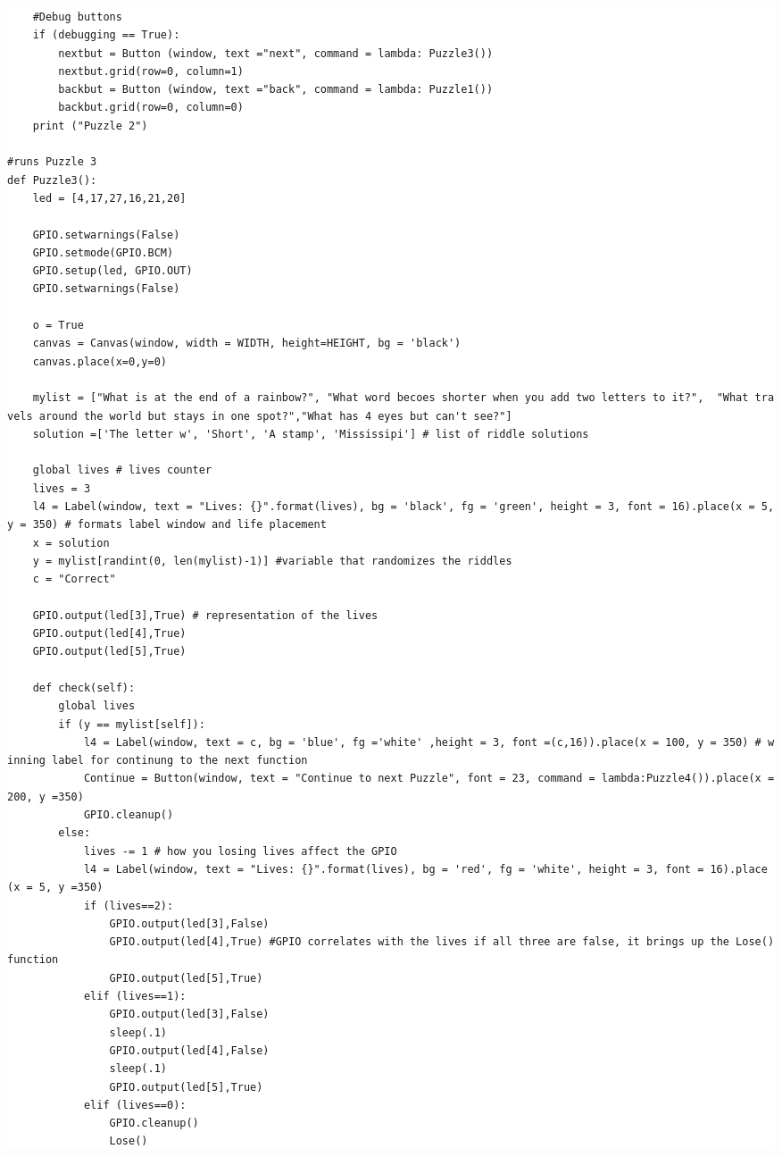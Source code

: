        #Debug buttons
        if (debugging == True):
            nextbut = Button (window, text ="next", command = lambda: Puzzle3())
            nextbut.grid(row=0, column=1)
            backbut = Button (window, text ="back", command = lambda: Puzzle1())
            backbut.grid(row=0, column=0)
        print ("Puzzle 2")

    #runs Puzzle 3
    def Puzzle3():
        led = [4,17,27,16,21,20]
            
        GPIO.setwarnings(False)
        GPIO.setmode(GPIO.BCM)
        GPIO.setup(led, GPIO.OUT)
        GPIO.setwarnings(False)
        
        o = True
        canvas = Canvas(window, width = WIDTH, height=HEIGHT, bg = 'black')
        canvas.place(x=0,y=0)
        
        mylist = ["What is at the end of a rainbow?", "What word becoes shorter when you add two letters to it?",  "What travels around the world but stays in one spot?","What has 4 eyes but can't see?"]
        solution =['The letter w', 'Short', 'A stamp', 'Mississipi'] # list of riddle solutions

        global lives # lives counter 
        lives = 3
        l4 = Label(window, text = "Lives: {}".format(lives), bg = 'black', fg = 'green', height = 3, font = 16).place(x = 5, y = 350) # formats label window and life placement
        x = solution
        y = mylist[randint(0, len(mylist)-1)] #variable that randomizes the riddles
        c = "Correct"

        GPIO.output(led[3],True) # representation of the lives
        GPIO.output(led[4],True)
        GPIO.output(led[5],True)
        
        def check(self):
            global lives
            if (y == mylist[self]):
                l4 = Label(window, text = c, bg = 'blue', fg ='white' ,height = 3, font =(c,16)).place(x = 100, y = 350) # winning label for continung to the next function
                Continue = Button(window, text = "Continue to next Puzzle", font = 23, command = lambda:Puzzle4()).place(x = 200, y =350)
                GPIO.cleanup()
            else:
                lives -= 1 # how you losing lives affect the GPIO
                l4 = Label(window, text = "Lives: {}".format(lives), bg = 'red', fg = 'white', height = 3, font = 16).place(x = 5, y =350)
                if (lives==2):
                    GPIO.output(led[3],False)
                    GPIO.output(led[4],True) #GPIO correlates with the lives if all three are false, it brings up the Lose() function
                    GPIO.output(led[5],True)
                elif (lives==1):
                    GPIO.output(led[3],False)
                    sleep(.1)
                    GPIO.output(led[4],False)
                    sleep(.1)
                    GPIO.output(led[5],True)
                elif (lives==0):
                    GPIO.cleanup()
                    Lose()
        